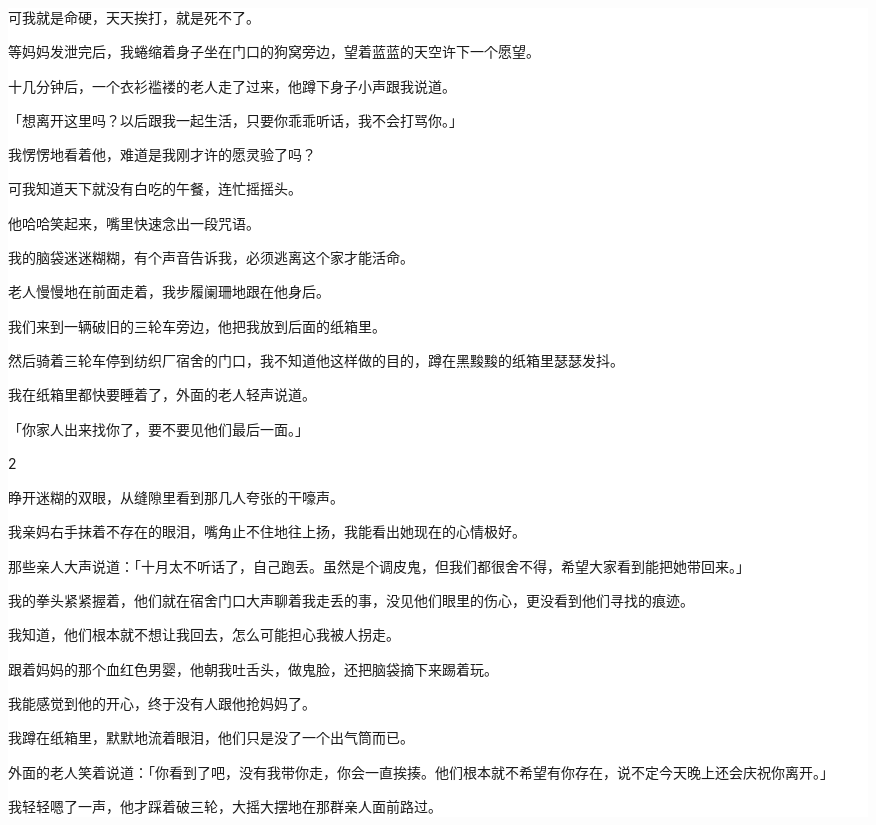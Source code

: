 
可我就是命硬，天天挨打，就是死不了。


等妈妈发泄完后，我蜷缩着身子坐在门口的狗窝旁边，望着蓝蓝的天空许下一个愿望。


十几分钟后，一个衣衫褴褛的老人走了过来，他蹲下身子小声跟我说道。


「想离开这里吗？以后跟我一起生活，只要你乖乖听话，我不会打骂你。」


我愣愣地看着他，难道是我刚才许的愿灵验了吗？


可我知道天下就没有白吃的午餐，连忙摇摇头。


他哈哈笑起来，嘴里快速念出一段咒语。


我的脑袋迷迷糊糊，有个声音告诉我，必须逃离这个家才能活命。


老人慢慢地在前面走着，我步履阑珊地跟在他身后。


我们来到一辆破旧的三轮车旁边，他把我放到后面的纸箱里。


然后骑着三轮车停到纺织厂宿舍的门口，我不知道他这样做的目的，蹲在黑黢黢的纸箱里瑟瑟发抖。


我在纸箱里都快要睡着了，外面的老人轻声说道。


「你家人出来找你了，要不要见他们最后一面。」


2


睁开迷糊的双眼，从缝隙里看到那几人夸张的干嚎声。


我亲妈右手抹着不存在的眼泪，嘴角止不住地往上扬，我能看出她现在的心情极好。


那些亲人大声说道：「十月太不听话了，自己跑丢。虽然是个调皮鬼，但我们都很舍不得，希望大家看到能把她带回来。」


我的拳头紧紧握着，他们就在宿舍门口大声聊着我走丢的事，没见他们眼里的伤心，更没看到他们寻找的痕迹。


我知道，他们根本就不想让我回去，怎么可能担心我被人拐走。


跟着妈妈的那个血红色男婴，他朝我吐舌头，做鬼脸，还把脑袋摘下来踢着玩。


我能感觉到他的开心，终于没有人跟他抢妈妈了。


我蹲在纸箱里，默默地流着眼泪，他们只是没了一个出气筒而已。


外面的老人笑着说道：「你看到了吧，没有我带你走，你会一直挨揍。他们根本就不希望有你存在，说不定今天晚上还会庆祝你离开。」


我轻轻嗯了一声，他才踩着破三轮，大摇大摆地在那群亲人面前路过。

